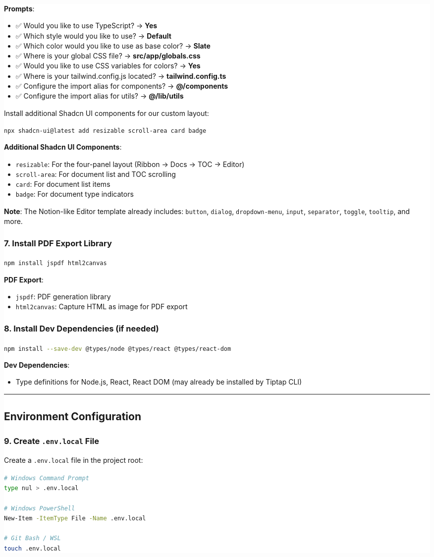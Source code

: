 **Prompts**:
- ✅ Would you like to use TypeScript? → **Yes**
- ✅ Which style would you like to use? → **Default**
- ✅ Which color would you like to use as base color? → **Slate**
- ✅ Where is your global CSS file? → **src/app/globals.css**
- ✅ Would you like to use CSS variables for colors? → **Yes**
- ✅ Where is your tailwind.config.js located? → **tailwind.config.ts**
- ✅ Configure the import alias for components? → **@/components**
- ✅ Configure the import alias for utils? → **@/lib/utils**

Install additional Shadcn UI components for our custom layout:

```bash
npx shadcn-ui@latest add resizable scroll-area card badge
```

**Additional Shadcn UI Components**:
- `resizable`: For the four-panel layout (Ribbon → Docs → TOC → Editor)
- `scroll-area`: For document list and TOC scrolling
- `card`: For document list items
- `badge`: For document type indicators

**Note**: The Notion-like Editor template already includes: `button`, `dialog`, `dropdown-menu`, `input`, `separator`, `toggle`, `tooltip`, and more.

### 7. Install PDF Export Library

```bash
npm install jspdf html2canvas
```

**PDF Export**:
- `jspdf`: PDF generation library
- `html2canvas`: Capture HTML as image for PDF export

### 8. Install Dev Dependencies (if needed)

```bash
npm install --save-dev @types/node @types/react @types/react-dom
```

**Dev Dependencies**:
- Type definitions for Node.js, React, React DOM (may already be installed by Tiptap CLI)

---

## Environment Configuration

### 9. Create `.env.local` File

Create a `.env.local` file in the project root:

```bash
# Windows Command Prompt
type nul > .env.local

# Windows PowerShell
New-Item -ItemType File -Name .env.local

# Git Bash / WSL
touch .env.local
```
